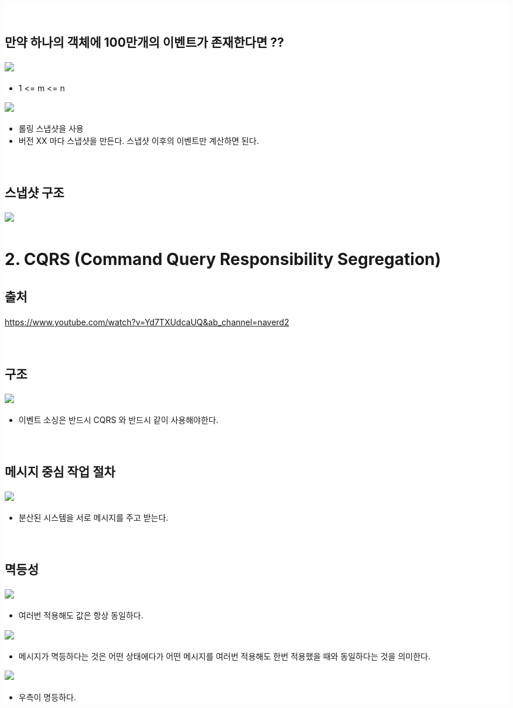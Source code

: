 <br>

## 만약 하나의 객체에 100만개의 이벤트가 존재한다면 ??
<img width="800" src="https://user-images.githubusercontent.com/60383031/152365424-bff3c760-e447-4a42-81d3-2328f143f794.png">

-  1 <= m <= n

<img width="800" src="https://user-images.githubusercontent.com/60383031/152365576-8b73a0ab-0b66-4bed-be9b-9f3d8d3361e8.png">

- 롤링 스냅샷을 사용
- 버전 XX 마다 스냅샷을 만든다. 스냅샷 이후의 이벤트만 계산하면 된다.

<br>

## 스냅샷 구조 
<img width="800" src="https://user-images.githubusercontent.com/60383031/152366025-948acfe3-82ab-49cd-8bb1-167543d98941.png">

<br>

# 2. CQRS (Command Query Responsibility Segregation)
## 출처
https://www.youtube.com/watch?v=Yd7TXUdcaUQ&ab_channel=naverd2

<br>

## 구조
<img width="800" src="https://user-images.githubusercontent.com/60383031/152371590-539768cc-d39e-4f09-a253-63f34deade84.png">

- 이벤트 소싱은 반드시 CQRS 와 반드시 같이 사용해야한다.

<br>

## 메시지 중심 작업 절차
<img width="800" src="https://user-images.githubusercontent.com/60383031/152373652-49c26dbc-e5cd-4698-81b2-664081ac1300.png">

- 분산된 시스템을 서로 메시지를 주고 받는다.

<br>

## 멱등성
<img width="800" src="https://user-images.githubusercontent.com/60383031/152376650-b01c19b0-76be-4893-8f3b-7d4d85c4419c.png">

- 여러번 적용해도 값은 항상 동일하다.

<img width="800" src="https://user-images.githubusercontent.com/60383031/152377226-55ee9617-07e4-46ba-af18-2b5223accd97.png">

- 메시지가 멱등하다는 것은 어떤 상태에다가 어떤 메시지를 여러번 적용해도 한번 적용했을 때와 동일하다는 것을 의미한다.

<img width="800" src="https://user-images.githubusercontent.com/60383031/152377446-8caefeae-d469-45a9-b2cd-8396936c5264.png">

- 우측이 명등하다.


